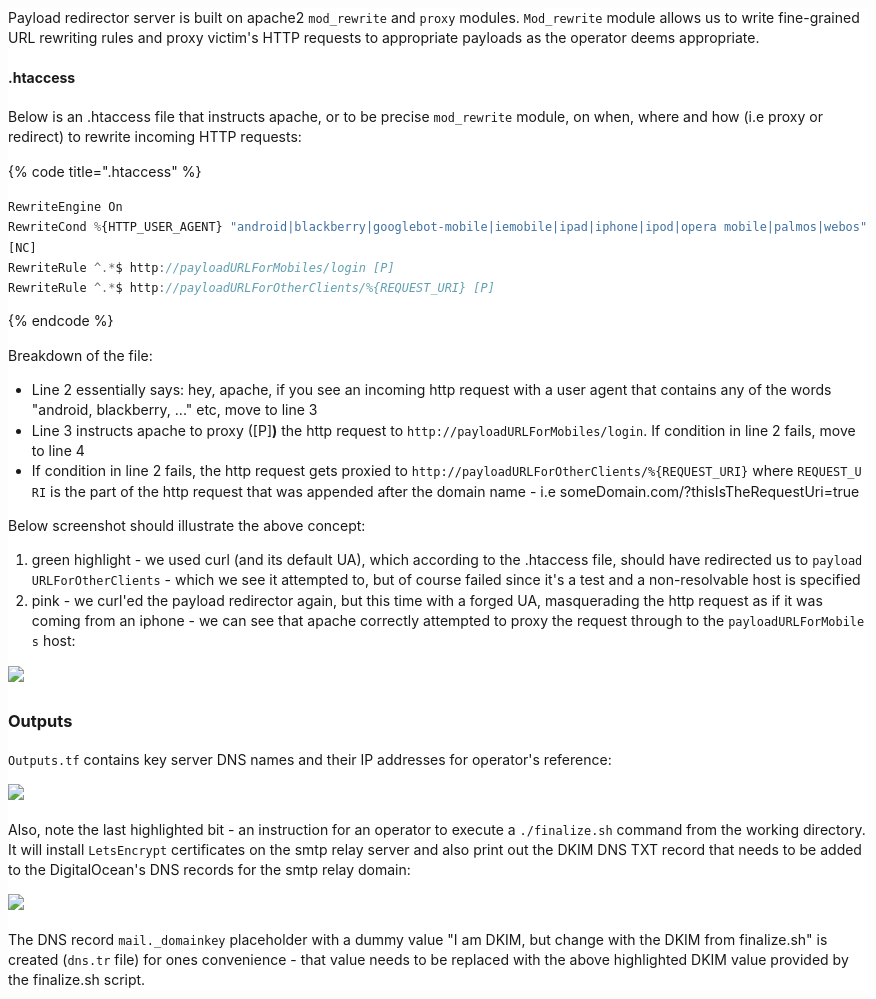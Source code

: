 Payload redirector server is built on apache2 `mod_rewrite` and `proxy` modules. `Mod_rewrite` module allows us to write fine-grained URL rewriting rules and proxy victim's HTTP requests to appropriate payloads as the operator deems appropriate.

#### .htaccess

Below is an .htaccess file that instructs apache, or to be precise `mod_rewrite` module, on when, where and how (i.e proxy or redirect) to rewrite incoming HTTP requests:

{% code title=".htaccess" %}
```typescript
RewriteEngine On
RewriteCond %{HTTP_USER_AGENT} "android|blackberry|googlebot-mobile|iemobile|ipad|iphone|ipod|opera mobile|palmos|webos" [NC]
RewriteRule ^.*$ http://payloadURLForMobiles/login [P]
RewriteRule ^.*$ http://payloadURLForOtherClients/%{REQUEST_URI} [P]
```
{% endcode %}

Breakdown of the file:

* Line 2 essentially says: hey, apache, if you see an incoming http request with a user agent that contains any of the words "android, blackberry, ..." etc, move to line 3
* Line 3 instructs apache to proxy (\[P]**)** the http request to `http://payloadURLForMobiles/login`. If condition in line 2 fails, move to line 4
* If condition in line 2 fails, the http request gets proxied to `http://payloadURLForOtherClients/%{REQUEST_URI}` where `REQUEST_URI` is the part of the http request that was appended after the domain name - i.e someDomain.com/?thisIsTheRequestUri=true

Below screenshot should illustrate the above concept:

1. green highlight - we used curl (and its default UA), which according to the .htaccess file, should have redirected us to `payloadURLForOtherClients` - which we see it attempted to, but of course failed since it's a test and a non-resolvable host is specified
2. pink - we curl'ed the payload redirector again, but this time with a forged UA, masquerading the http request as if it was coming from an iphone - we can see that apache correctly attempted to proxy the request through to the `payloadURLForMobiles` host:

![](../../.gitbook/assets/screenshot-from-2019-01-28-21-34-44.png)

### Outputs

`Outputs.tf` contains key server DNS names and their IP addresses for operator's reference:

![](../../.gitbook/assets/screenshot-from-2019-01-28-21-50-22.png)

Also, note the last highlighted bit - an instruction for an operator to execute a `./finalize.sh` command from the working directory. It will install `LetsEncrypt` certificates on the smtp relay server and also print out the DKIM DNS TXT record that needs to be added to the DigitalOcean's DNS records for the smtp relay domain:

![](../../.gitbook/assets/screenshot-from-2019-01-28-21-49-44.png)

The DNS record `mail._domainkey` placeholder with a dummy value "I am DKIM, but change with the DKIM from finalize.sh" is created (`dns.tr` file) for ones convenience - that value needs to be replaced with the above highlighted DKIM value provided by the finalize.sh script.
